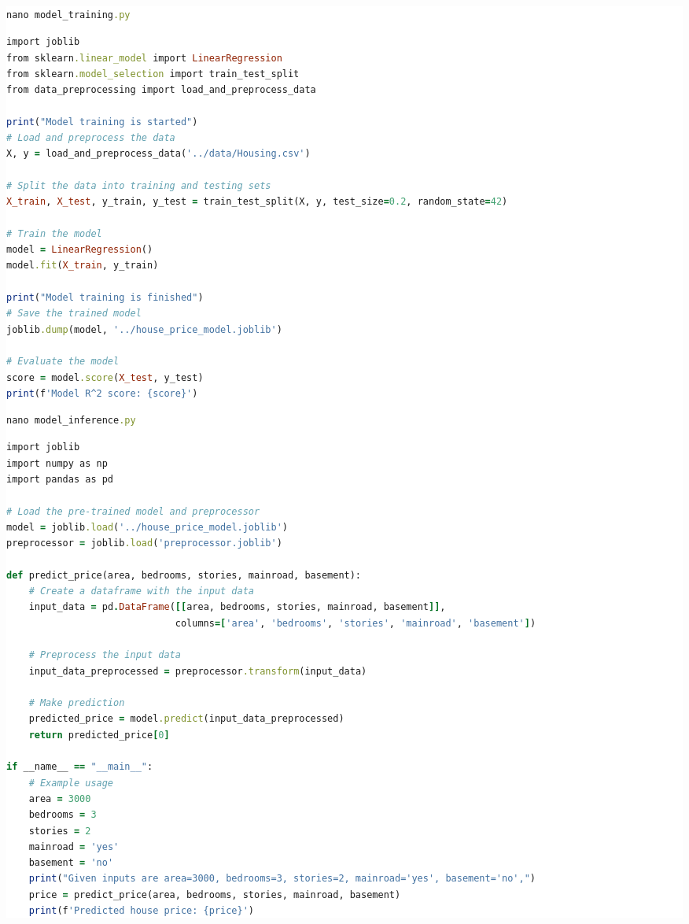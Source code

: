 ```ruby
nano model_training.py 
```

```ruby
import joblib
from sklearn.linear_model import LinearRegression
from sklearn.model_selection import train_test_split
from data_preprocessing import load_and_preprocess_data

print("Model training is started")
# Load and preprocess the data
X, y = load_and_preprocess_data('../data/Housing.csv')

# Split the data into training and testing sets
X_train, X_test, y_train, y_test = train_test_split(X, y, test_size=0.2, random_state=42)

# Train the model
model = LinearRegression()
model.fit(X_train, y_train)

print("Model training is finished")
# Save the trained model
joblib.dump(model, '../house_price_model.joblib')

# Evaluate the model
score = model.score(X_test, y_test)
print(f'Model R^2 score: {score}')

```

```ruby
nano model_inference.py  
```
```ruby
import joblib
import numpy as np
import pandas as pd

# Load the pre-trained model and preprocessor
model = joblib.load('../house_price_model.joblib')
preprocessor = joblib.load('preprocessor.joblib')

def predict_price(area, bedrooms, stories, mainroad, basement):
    # Create a dataframe with the input data
    input_data = pd.DataFrame([[area, bedrooms, stories, mainroad, basement]],
                              columns=['area', 'bedrooms', 'stories', 'mainroad', 'basement'])

    # Preprocess the input data
    input_data_preprocessed = preprocessor.transform(input_data)

    # Make prediction
    predicted_price = model.predict(input_data_preprocessed)
    return predicted_price[0]

if __name__ == "__main__":
    # Example usage
    area = 3000
    bedrooms = 3
    stories = 2
    mainroad = 'yes'
    basement = 'no'
    print("Given inputs are area=3000, bedrooms=3, stories=2, mainroad='yes', basement='no',")
    price = predict_price(area, bedrooms, stories, mainroad, basement)
    print(f'Predicted house price: {price}')

```